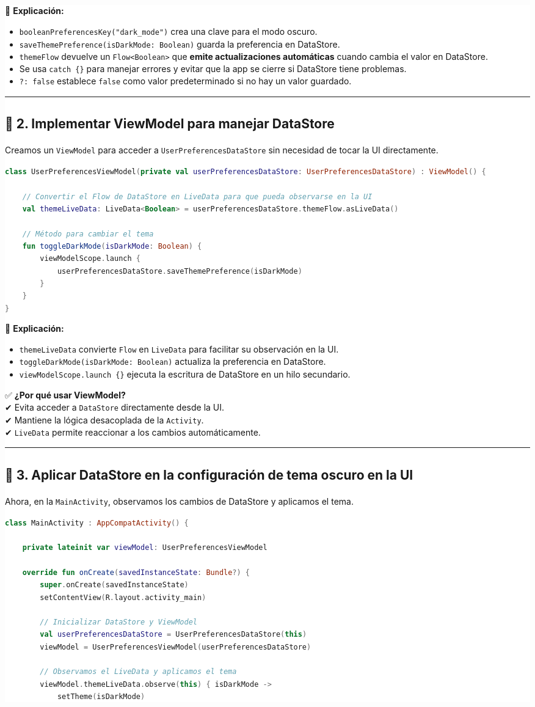 📌 **Explicación:**

- `booleanPreferencesKey("dark_mode")` crea una clave para el modo oscuro.
- `saveThemePreference(isDarkMode: Boolean)` guarda la preferencia en DataStore.
- `themeFlow` devuelve un `Flow<Boolean>` que **emite actualizaciones automáticas** cuando cambia el valor en DataStore.
- Se usa `catch {}` para manejar errores y evitar que la app se cierre si DataStore tiene problemas.
- `?: false` establece `false` como valor predeterminado si no hay un valor guardado.

---

## **📌 2. Implementar ViewModel para manejar DataStore**

Creamos un `ViewModel` para acceder a `UserPreferencesDataStore` sin necesidad de tocar la UI directamente.

```kotlin
class UserPreferencesViewModel(private val userPreferencesDataStore: UserPreferencesDataStore) : ViewModel() {

    // Convertir el Flow de DataStore en LiveData para que pueda observarse en la UI
    val themeLiveData: LiveData<Boolean> = userPreferencesDataStore.themeFlow.asLiveData()

    // Método para cambiar el tema
    fun toggleDarkMode(isDarkMode: Boolean) {
        viewModelScope.launch {
            userPreferencesDataStore.saveThemePreference(isDarkMode)
        }
    }
}
```

📌 **Explicación:**

- `themeLiveData` convierte `Flow` en `LiveData` para facilitar su observación en la UI.
- `toggleDarkMode(isDarkMode: Boolean)` actualiza la preferencia en DataStore.
- `viewModelScope.launch {}` ejecuta la escritura de DataStore en un hilo secundario.

✅ **¿Por qué usar ViewModel?**  
✔ Evita acceder a `DataStore` directamente desde la UI.  
✔ Mantiene la lógica desacoplada de la `Activity`.  
✔ `LiveData` permite reaccionar a los cambios automáticamente.

---

## **📌 3. Aplicar DataStore en la configuración de tema oscuro en la UI**

Ahora, en la `MainActivity`, observamos los cambios de DataStore y aplicamos el tema.

```kotlin
class MainActivity : AppCompatActivity() {

    private lateinit var viewModel: UserPreferencesViewModel

    override fun onCreate(savedInstanceState: Bundle?) {
        super.onCreate(savedInstanceState)
        setContentView(R.layout.activity_main)

        // Inicializar DataStore y ViewModel
        val userPreferencesDataStore = UserPreferencesDataStore(this)
        viewModel = UserPreferencesViewModel(userPreferencesDataStore)

        // Observamos el LiveData y aplicamos el tema
        viewModel.themeLiveData.observe(this) { isDarkMode ->
            setTheme(isDarkMode)
```